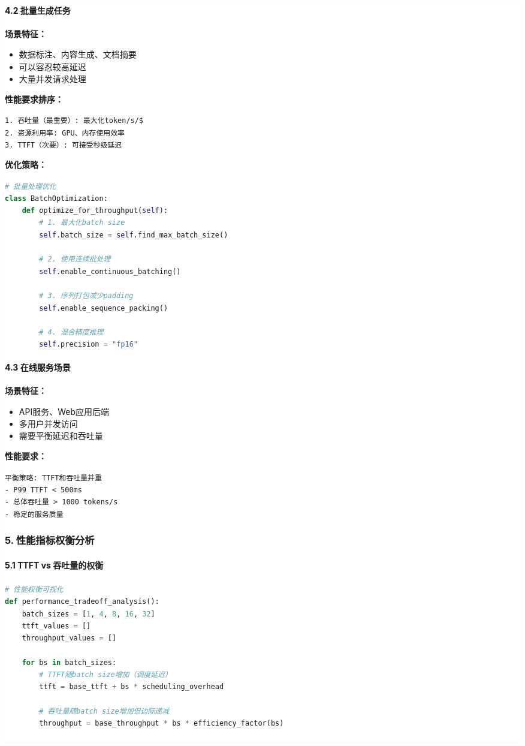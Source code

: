 ```python
```

#### 4.2 批量生成任务

**场景特征：**
- 数据标注、内容生成、文档摘要
- 可以容忍较高延迟
- 大量并发请求处理

**性能要求排序：**
```
1. 吞吐量（最重要）: 最大化token/s/$ 
2. 资源利用率: GPU、内存使用效率
3. TTFT（次要）: 可接受秒级延迟
```

**优化策略：**
```python
# 批量处理优化
class BatchOptimization:
    def optimize_for_throughput(self):
        # 1. 最大化batch size
        self.batch_size = self.find_max_batch_size()
        
        # 2. 使用连续批处理
        self.enable_continuous_batching()
        
        # 3. 序列打包减少padding
        self.enable_sequence_packing()
        
        # 4. 混合精度推理
        self.precision = "fp16"
```

#### 4.3 在线服务场景

**场景特征：**
- API服务、Web应用后端
- 多用户并发访问
- 需要平衡延迟和吞吐量

**性能要求：**
```
平衡策略: TTFT和吞吐量并重
- P99 TTFT < 500ms
- 总体吞吐量 > 1000 tokens/s
- 稳定的服务质量
```

### 5. 性能指标权衡分析

#### 5.1 TTFT vs 吞吐量的权衡
```python
# 性能权衡可视化
def performance_tradeoff_analysis():
    batch_sizes = [1, 4, 8, 16, 32]
    ttft_values = []
    throughput_values = []
    
    for bs in batch_sizes:
        # TTFT随batch size增加（调度延迟）
        ttft = base_ttft + bs * scheduling_overhead
        
        # 吞吐量随batch size增加但边际递减
        throughput = base_throughput * bs * efficiency_factor(bs)
        
```